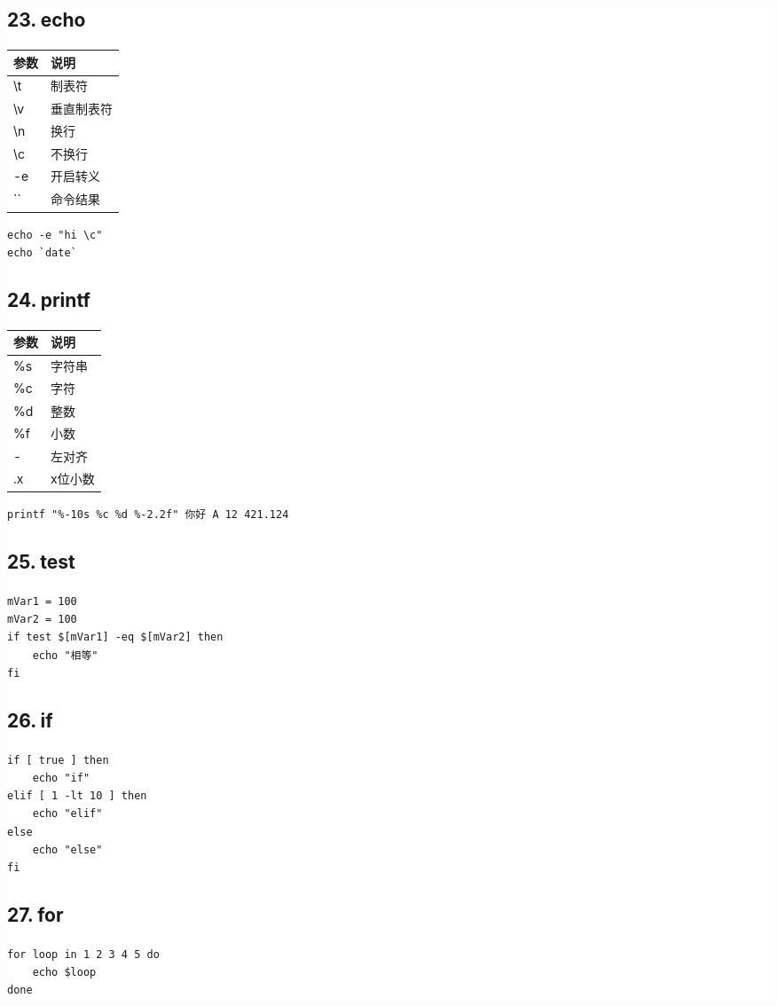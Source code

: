 ## 23. echo
参数     |说明
:-      |:-
\t	    |制表符
\v 	    |垂直制表符
\n 	    |换行
\c 	    |不换行
-e 	    |开启转义
``	    |命令结果
```shell
echo -e "hi \c"
echo `date`
```

## 24. printf
参数     |说明
:-      |:-
%s  	|字符串
%c		|字符
%d		|整数
%f		|小数
-		|左对齐
.x		|x位小数
```shell
printf "%-10s %c %d %-2.2f" 你好 A 12 421.124
```

## 25. test
```shell
mVar1 = 100
mVar2 = 100
if test $[mVar1] -eq $[mVar2] then
	echo "相等"
fi
```

## 26. if
```shell
if [ true ] then
	echo "if"
elif [ 1 -lt 10 ] then
	echo "elif"
else
	echo "else"
fi
```

## 27. for
```shell
for loop in 1 2 3 4 5 do
	echo $loop
done
```
